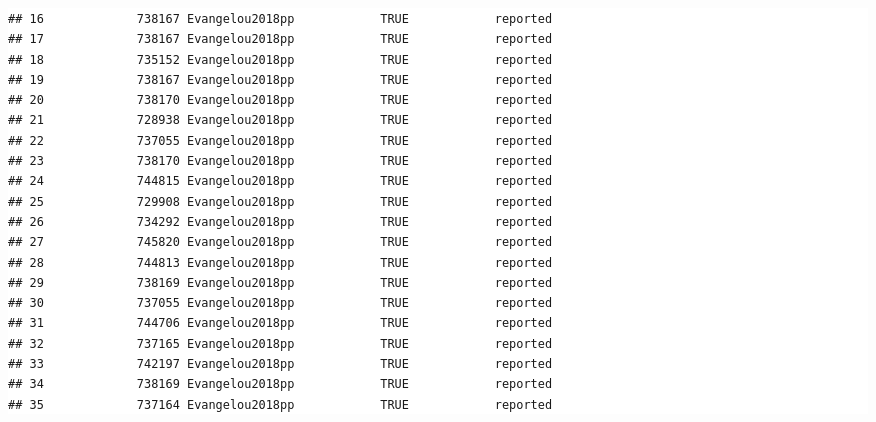     ## 16             738167 Evangelou2018pp            TRUE            reported
    ## 17             738167 Evangelou2018pp            TRUE            reported
    ## 18             735152 Evangelou2018pp            TRUE            reported
    ## 19             738167 Evangelou2018pp            TRUE            reported
    ## 20             738170 Evangelou2018pp            TRUE            reported
    ## 21             728938 Evangelou2018pp            TRUE            reported
    ## 22             737055 Evangelou2018pp            TRUE            reported
    ## 23             738170 Evangelou2018pp            TRUE            reported
    ## 24             744815 Evangelou2018pp            TRUE            reported
    ## 25             729908 Evangelou2018pp            TRUE            reported
    ## 26             734292 Evangelou2018pp            TRUE            reported
    ## 27             745820 Evangelou2018pp            TRUE            reported
    ## 28             744813 Evangelou2018pp            TRUE            reported
    ## 29             738169 Evangelou2018pp            TRUE            reported
    ## 30             737055 Evangelou2018pp            TRUE            reported
    ## 31             744706 Evangelou2018pp            TRUE            reported
    ## 32             737165 Evangelou2018pp            TRUE            reported
    ## 33             742197 Evangelou2018pp            TRUE            reported
    ## 34             738169 Evangelou2018pp            TRUE            reported
    ## 35             737164 Evangelou2018pp            TRUE            reported
